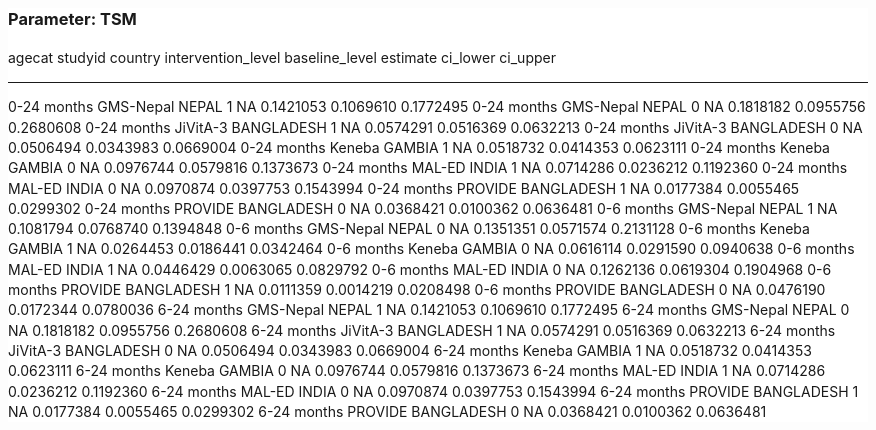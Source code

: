 ### Parameter: TSM


agecat        studyid     country      intervention_level   baseline_level     estimate    ci_lower    ci_upper
------------  ----------  -----------  -------------------  ---------------  ----------  ----------  ----------
0-24 months   GMS-Nepal   NEPAL        1                    NA                0.1421053   0.1069610   0.1772495
0-24 months   GMS-Nepal   NEPAL        0                    NA                0.1818182   0.0955756   0.2680608
0-24 months   JiVitA-3    BANGLADESH   1                    NA                0.0574291   0.0516369   0.0632213
0-24 months   JiVitA-3    BANGLADESH   0                    NA                0.0506494   0.0343983   0.0669004
0-24 months   Keneba      GAMBIA       1                    NA                0.0518732   0.0414353   0.0623111
0-24 months   Keneba      GAMBIA       0                    NA                0.0976744   0.0579816   0.1373673
0-24 months   MAL-ED      INDIA        1                    NA                0.0714286   0.0236212   0.1192360
0-24 months   MAL-ED      INDIA        0                    NA                0.0970874   0.0397753   0.1543994
0-24 months   PROVIDE     BANGLADESH   1                    NA                0.0177384   0.0055465   0.0299302
0-24 months   PROVIDE     BANGLADESH   0                    NA                0.0368421   0.0100362   0.0636481
0-6 months    GMS-Nepal   NEPAL        1                    NA                0.1081794   0.0768740   0.1394848
0-6 months    GMS-Nepal   NEPAL        0                    NA                0.1351351   0.0571574   0.2131128
0-6 months    Keneba      GAMBIA       1                    NA                0.0264453   0.0186441   0.0342464
0-6 months    Keneba      GAMBIA       0                    NA                0.0616114   0.0291590   0.0940638
0-6 months    MAL-ED      INDIA        1                    NA                0.0446429   0.0063065   0.0829792
0-6 months    MAL-ED      INDIA        0                    NA                0.1262136   0.0619304   0.1904968
0-6 months    PROVIDE     BANGLADESH   1                    NA                0.0111359   0.0014219   0.0208498
0-6 months    PROVIDE     BANGLADESH   0                    NA                0.0476190   0.0172344   0.0780036
6-24 months   GMS-Nepal   NEPAL        1                    NA                0.1421053   0.1069610   0.1772495
6-24 months   GMS-Nepal   NEPAL        0                    NA                0.1818182   0.0955756   0.2680608
6-24 months   JiVitA-3    BANGLADESH   1                    NA                0.0574291   0.0516369   0.0632213
6-24 months   JiVitA-3    BANGLADESH   0                    NA                0.0506494   0.0343983   0.0669004
6-24 months   Keneba      GAMBIA       1                    NA                0.0518732   0.0414353   0.0623111
6-24 months   Keneba      GAMBIA       0                    NA                0.0976744   0.0579816   0.1373673
6-24 months   MAL-ED      INDIA        1                    NA                0.0714286   0.0236212   0.1192360
6-24 months   MAL-ED      INDIA        0                    NA                0.0970874   0.0397753   0.1543994
6-24 months   PROVIDE     BANGLADESH   1                    NA                0.0177384   0.0055465   0.0299302
6-24 months   PROVIDE     BANGLADESH   0                    NA                0.0368421   0.0100362   0.0636481
